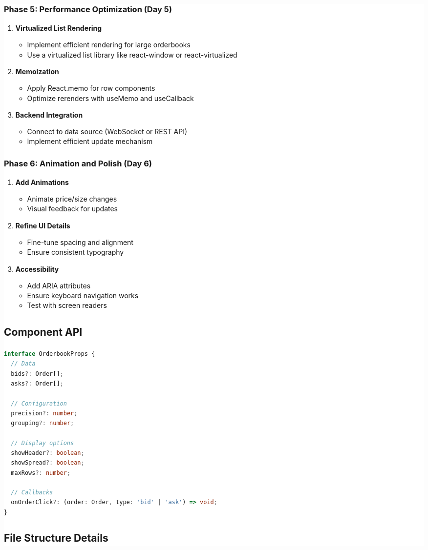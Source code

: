 ### Phase 5: Performance Optimization (Day 5)

1. **Virtualized List Rendering**
   - Implement efficient rendering for large orderbooks
   - Use a virtualized list library like react-window or react-virtualized

2. **Memoization**
   - Apply React.memo for row components
   - Optimize rerenders with useMemo and useCallback

3. **Backend Integration**
   - Connect to data source (WebSocket or REST API)
   - Implement efficient update mechanism

### Phase 6: Animation and Polish (Day 6)

1. **Add Animations**
   - Animate price/size changes
   - Visual feedback for updates

2. **Refine UI Details**
   - Fine-tune spacing and alignment
   - Ensure consistent typography

3. **Accessibility**
   - Add ARIA attributes
   - Ensure keyboard navigation works
   - Test with screen readers

## Component API

```typescript
interface OrderbookProps {
  // Data
  bids?: Order[];
  asks?: Order[];
  
  // Configuration
  precision?: number;
  grouping?: number;
  
  // Display options
  showHeader?: boolean;
  showSpread?: boolean;
  maxRows?: number;
  
  // Callbacks
  onOrderClick?: (order: Order, type: 'bid' | 'ask') => void;
}
```

## File Structure Details
